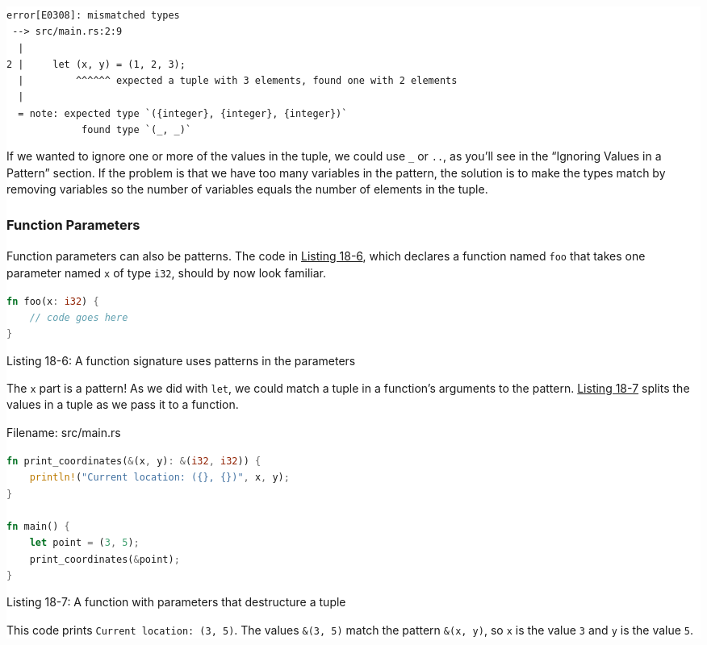 ```text
error[E0308]: mismatched types
 --> src/main.rs:2:9
  |
2 |     let (x, y) = (1, 2, 3);
  |         ^^^^^^ expected a tuple with 3 elements, found one with 2 elements
  |
  = note: expected type `({integer}, {integer}, {integer})`
             found type `(_, _)`
```

If we wanted to ignore one or more of the values in the tuple, we could use `_`
or `..`, as you’ll see in the “Ignoring Values in a Pattern” section. If the
problem is that we have too many variables in the pattern, the solution is to
make the types match by removing variables so the number of variables equals
the number of elements in the tuple.

### Function Parameters

Function parameters can also be patterns. The code in [Listing 18-6][Listing-18-6], which
declares a function named `foo` that takes one parameter named `x` of type
`i32`, should by now look familiar.

[Listing-18-6]: #Listing-18-6
<a name="Listing-18-6"></a>

```rust
fn foo(x: i32) {
    // code goes here
}
```

<span class="caption">Listing 18-6: A function signature uses patterns in the
parameters</span>

The `x` part is a pattern! As we did with `let`, we could match a tuple in a
function’s arguments to the pattern. [Listing 18-7][Listing-18-7] splits the values in a tuple
as we pass it to a function.

<span class="filename">Filename: src/main.rs</span>

[Listing-18-7]: #Listing-18-7
<a name="Listing-18-7"></a>

```rust
fn print_coordinates(&(x, y): &(i32, i32)) {
    println!("Current location: ({}, {})", x, y);
}

fn main() {
    let point = (3, 5);
    print_coordinates(&point);
}
```

<span class="caption">Listing 18-7: A function with parameters that destructure
a tuple</span>

This code prints `Current location: (3, 5)`. The values `&(3, 5)` match the
pattern `&(x, y)`, so `x` is the value `3` and `y` is the value `5`.


[Listing-18-1]: #Listing-18-1
[Listing-18-2]: #Listing-18-2
[Listing-18-3]: #Listing-18-3
[Listing-18-4]: #Listing-18-4
[Listing-18-5]: #Listing-18-5
[Listing-18-1]: ch18-01-all-the-places-for-patterns.html#Listing-18-1
[Listing-18-2]: ch18-01-all-the-places-for-patterns.html#Listing-18-2
[Listing-18-3]: ch18-01-all-the-places-for-patterns.html#Listing-18-3
[Listing-18-4]: ch18-01-all-the-places-for-patterns.html#Listing-18-4
[Listing-18-5]: ch18-01-all-the-places-for-patterns.html#Listing-18-5
[Listing-18-6]: ch18-01-all-the-places-for-patterns.html#Listing-18-6
[Listing-18-7]: ch18-01-all-the-places-for-patterns.html#Listing-18-7